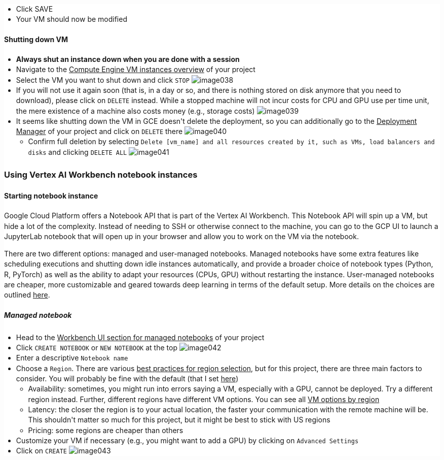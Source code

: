- Click SAVE
- Your VM should now be modified

#### Shutting down VM

- **Always shut an instance down when you are done with a session**
- Navigate to the [Compute Engine VM instances overview](https://console.cloud.google.com/compute/instances) of your project
- Select the VM you want to shut down and click `STOP`
![image038](https://github.com/user-attachments/assets/239e83d2-c601-4825-9f08-64c41c27e59b)
- If you will not use it again soon (that is, in a day or so, and there is nothing stored on disk anymore that you need to download), please click on `DELETE` instead. While a stopped machine will not incur costs for CPU and GPU use per time unit, the mere existence of a machine also costs money (e.g., storage costs)
![image039](https://github.com/user-attachments/assets/b4319656-39be-49d6-937f-0243114ac1ff)
- It seems like shutting down the VM in GCE doesn't delete the deployment, so you can additionally go to the [Deployment Manager](https://console.cloud.google.com/dm/deployments) of your project and click on `DELETE` there
![image040](https://github.com/user-attachments/assets/7187c51f-8785-4675-942a-d7a9bff60ce4)
  - Confirm full deletion by selecting `Delete [vm_name] and all resources created by it, such as VMs, load balancers and disks` and clicking `DELETE ALL`
![image041](https://github.com/user-attachments/assets/69b689a8-e98a-42a6-bf59-7919bd7b3c71)

### Using Vertex AI Workbench notebook instances

#### Starting notebook instance

Google Cloud Platform offers a Notebook API that is part of the Vertex AI Workbench. This Notebook API will spin up a VM, but hide a lot of the complexity. Instead of needing to SSH or otherwise connect to the machine, you can go to the GCP UI to launch a JupyterLab notebook that will open up in your browser and allow you to work on the VM via the notebook.

There are two different options: managed and user-managed notebooks. Managed notebooks have some extra features like scheduling executions and shutting down idle instances automatically, and provide a broader choice of notebook types (Python, R, PyTorch) as well as the ability to adapt your resources (CPUs, GPU) without restarting the instance. User-managed notebooks are cheaper, more customizable and geared towards deep learning in terms of the default setup. More details on the choices are outlined [here](https://cloud.google.com/vertex-ai/docs/workbench/notebook-solution).

##### Managed notebook

- Head to the [Workbench UI section for managed notebooks](https://console.cloud.google.com/vertex-ai/workbench/managed) of your project
- Click `CREATE NOTEBOOK` or `NEW NOTEBOOK` at the top
![image042](https://github.com/user-attachments/assets/e86dad98-01d0-4f39-a582-d0d3048c64d4)
- Enter a descriptive `Notebook name`
- Choose a `Region`. There are various [best practices for region selection](https://cloud.google.com/solutions/best-practices-compute-engine-region-selection), but for this project, there are three main factors to consider. You will probably be fine with the default (that I set [here](https://cloud.google.com/compute/docs/regions-zones/changing-default-zone-region))
  - Availability: sometimes, you might run into errors saying a VM, especially with a GPU, cannot be deployed. Try a different region instead. Further, different regions have different VM options. You can see all [VM options by region](https://cloud.google.com/compute/docs/regions-zones#choosing_a_region_and_zone)
  - Latency: the closer the region is to your actual location, the faster your communication with the remote machine will be. This shouldn't matter so much for this project, but it might be best to stick with US regions
  - Pricing: some regions are cheaper than others
- Customize your VM if necessary (e.g., you might want to add a GPU) by clicking on `Advanced Settings`
- Click on `CREATE`
![image043](https://github.com/user-attachments/assets/12fd7a0f-a800-4fd7-b0c1-1de1662757e7)